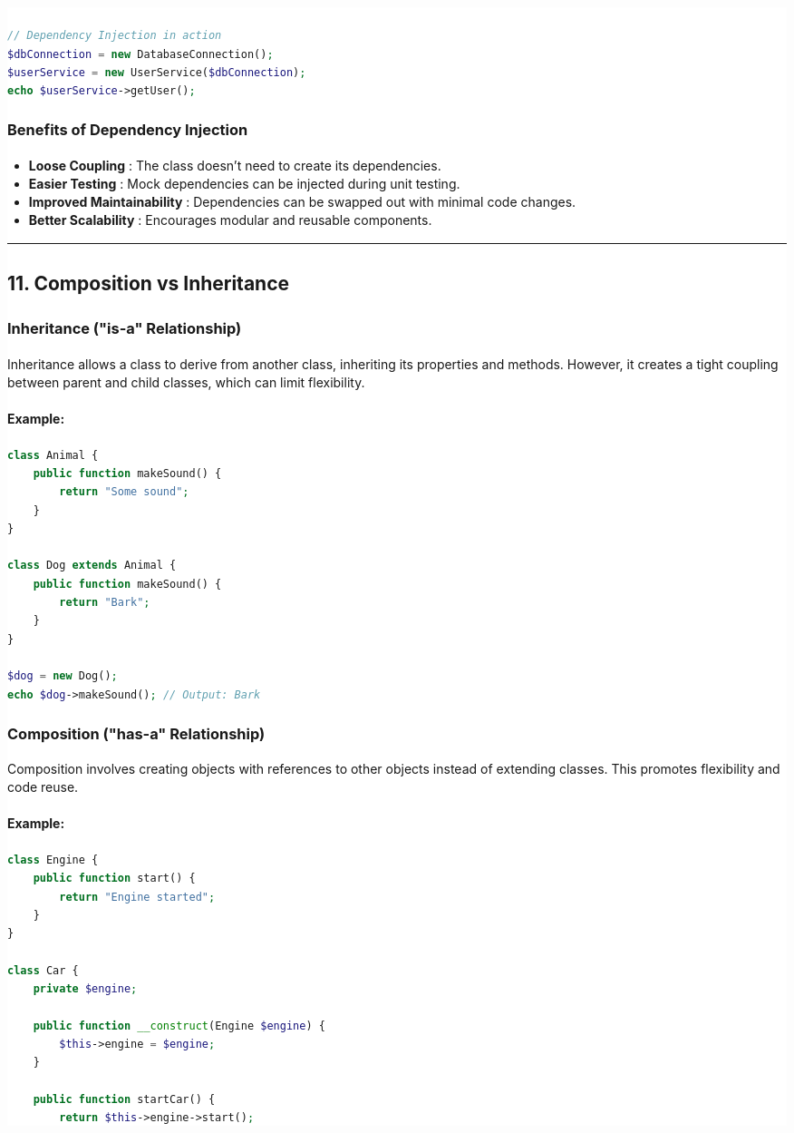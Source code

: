 ```php

// Dependency Injection in action
$dbConnection = new DatabaseConnection();
$userService = new UserService($dbConnection);
echo $userService->getUser();
```

### Benefits of Dependency Injection

- **Loose Coupling** : The class doesn’t need to create its dependencies.
- **Easier Testing** : Mock dependencies can be injected during unit testing.
- **Improved Maintainability** : Dependencies can be swapped out with minimal code changes.
- **Better Scalability** : Encourages modular and reusable components.

---

## 11. Composition vs Inheritance

### Inheritance ("is-a" Relationship)

Inheritance allows a class to derive from another class, inheriting its properties and methods. However, it creates a tight coupling between parent and child classes, which can limit flexibility.

#### Example:

```php
class Animal {
    public function makeSound() {
        return "Some sound";
    }
}

class Dog extends Animal {
    public function makeSound() {
        return "Bark";
    }
}

$dog = new Dog();
echo $dog->makeSound(); // Output: Bark
```

### Composition ("has-a" Relationship)

Composition involves creating objects with references to other objects instead of extending classes. This promotes flexibility and code reuse.

#### Example:

```php
class Engine {
    public function start() {
        return "Engine started";
    }
}

class Car {
    private $engine;

    public function __construct(Engine $engine) {
        $this->engine = $engine;
    }

    public function startCar() {
        return $this->engine->start();
```